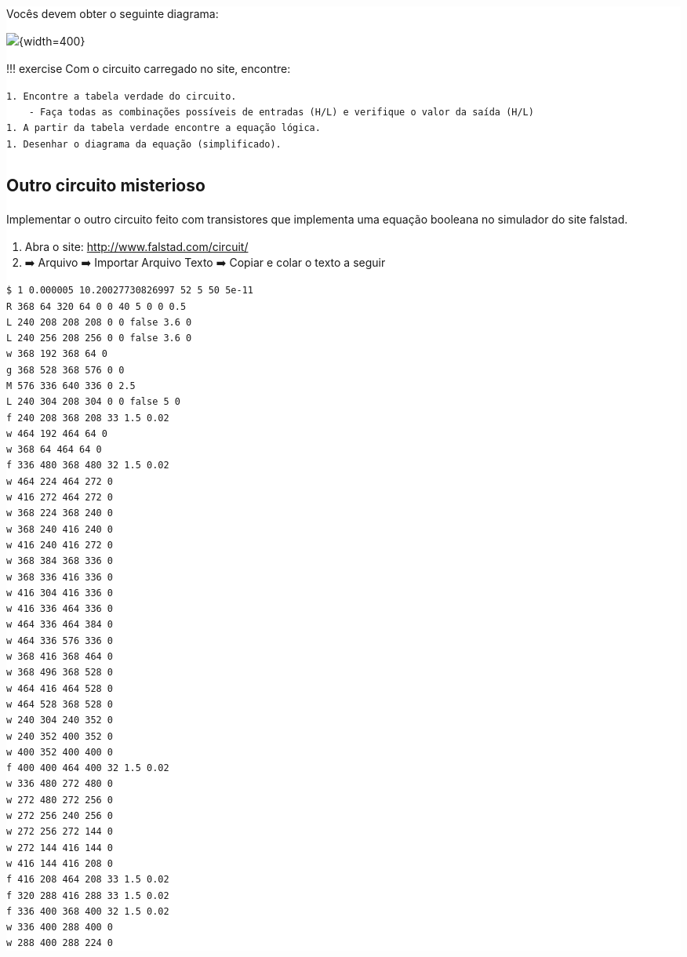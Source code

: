Vocês devem obter o seguinte diagrama:

![](../figs/A-Transistores/simulacao.gif){width=400}


!!! exercise
    Com o circuito carregado no site, encontre:
    
    1. Encontre a tabela verdade do circuito.
        - Faça todas as combinações possíveis de entradas (H/L) e verifique o valor da saída (H/L)
    1. A partir da tabela verdade encontre a equação lógica.
    1. Desenhar o diagrama da equação (simplificado).


## Outro circuito misterioso

Implementar o outro circuito feito com transistores que implementa uma equação booleana no simulador do site falstad. 

1. Abra o site: http://www.falstad.com/circuit/
1. :arrow_right: Arquivo :arrow_right: Importar Arquivo Texto :arrow_right: Copiar e colar o texto a seguir

```
$ 1 0.000005 10.20027730826997 52 5 50 5e-11
R 368 64 320 64 0 0 40 5 0 0 0.5
L 240 208 208 208 0 0 false 3.6 0
L 240 256 208 256 0 0 false 3.6 0
w 368 192 368 64 0
g 368 528 368 576 0 0
M 576 336 640 336 0 2.5
L 240 304 208 304 0 0 false 5 0
f 240 208 368 208 33 1.5 0.02
w 464 192 464 64 0
w 368 64 464 64 0
f 336 480 368 480 32 1.5 0.02
w 464 224 464 272 0
w 416 272 464 272 0
w 368 224 368 240 0
w 368 240 416 240 0
w 416 240 416 272 0
w 368 384 368 336 0
w 368 336 416 336 0
w 416 304 416 336 0
w 416 336 464 336 0
w 464 336 464 384 0
w 464 336 576 336 0
w 368 416 368 464 0
w 368 496 368 528 0
w 464 416 464 528 0
w 464 528 368 528 0
w 240 304 240 352 0
w 240 352 400 352 0
w 400 352 400 400 0
f 400 400 464 400 32 1.5 0.02
w 336 480 272 480 0
w 272 480 272 256 0
w 272 256 240 256 0
w 272 256 272 144 0
w 272 144 416 144 0
w 416 144 416 208 0
f 416 208 464 208 33 1.5 0.02
f 320 288 416 288 33 1.5 0.02
f 336 400 368 400 32 1.5 0.02
w 336 400 288 400 0
w 288 400 288 224 0
```